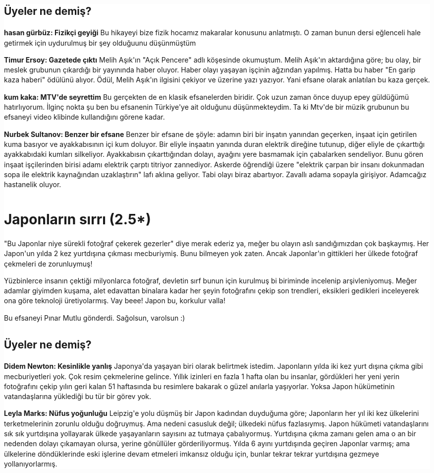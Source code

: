 ## Üyeler ne demiş?

**hasan gürbüz: Fizikçi geyiği**
Bu hikayeyi bize fizik hocamız makaralar konusunu anlatmıştı. O zaman bunun dersi eğlenceli hale getirmek için uydurulmuş bir şey olduğuunu düşünmüştüm

**Timur Ersoy: Gazetede çıktı**
Melih Aşık'ın "Açık Pencere" adlı köşesinde okumuştum. Melih Aşık'ın aktardığına göre; bu olay, bir meslek grubunun çıkardığı bir yayınında haber oluyor. Haber olayı yaşayan işçinin ağzından yapılmış. Hatta bu haber "En garip kaza haberi" ödülünü alıyor. Ödül, Melih Aşık'ın ilgisini çekiyor ve üzerine yazı yazıyor. Yani efsane olarak anlatılan bu kaza gerçek.

**kum kaka: MTV'de seyrettim**
Bu gerçekten de en klasik efsanelerden biridir. Çok uzun zaman önce duyup epey güldüğümü hatırlıyorum. İlginç nokta şu ben bu efsanenin Türkiye'ye ait olduğunu düşünmekteydim. Ta ki Mtv'de bir müzik grubunun bu efsaneyi video klibinde kullandığını görene kadar.

**Nurbek Sultanov: Benzer bir efsane**
Benzer bir efsane de şöyle: adamın biri bir inşatın yanından geçerken, inşaat için getirilen kuma basıyor ve ayakkabısının içi kum doluyor. Bir eliyle inşaatın yanında duran elektrik direğine tutunup, diğer eliyle de çıkarttığı ayakkabıdaki kumları silkeliyor. Ayakkabısın çıkarttığından dolayı, ayağını yere basmamak için çabalarken sendeliyor. Bunu gören inşaat işçilerinden birisi adamı elektrik çarptı titriyor zannediyor. Askerde öğrendiği üzere "elektrik çarpan bir insanı dokunmadan sopa ile elektrik kaynağından uzaklaştırın" lafı aklına geliyor. Tabi olayı biraz abartıyor. Zavallı adama sopayla girişiyor. Adamcağız hastanelik oluyor.

# Japonların sırrı (2.5*)

"Bu Japonlar niye sürekli fotoğraf çekerek gezerler" diye merak ederiz ya, meğer bu olayın aslı sandığımızdan çok başkaymış. Her Japon'un yılda 2 kez yurtdışına çıkması mecburiymiş. Bunu bilmeyen yok zaten. Ancak Japonlar'ın gittikleri her ülkede fotoğraf çekmeleri de zorunluymuş!

Yüzbinlerce insanın çektiği milyonlarca fotoğraf, devletin sırf bunun için kurulmuş bi biriminde incelenip arşivleniyomuş. Meğer adamlar giyimden kuşama, alet edavattan binalara kadar her şeyin fotoğrafını çekip son trendleri, eksikleri gedikleri inceleyerek ona göre teknoloji üretiyolarmış. Vay beee! Japon bu, korkulur valla!

Bu efsaneyi Pınar Mutlu gönderdi. Sağolsun, varolsun :)

## Üyeler ne demiş?

**Didem Newton: Kesinlikle yanlış**
Japonya'da yaşayan biri olarak belirtmek istedim. Japonların yılda iki kez yurt dışına çıkma gibi mecburiyetleri yok. Çok resim çekmelerine gelince. Yıllık izinleri en fazla 1 hafta olan bu insanlar, gördükleri her yeni yerin fotoğrafını çekip yılın geri kalan 51 haftasında bu resimlere bakarak o güzel anılarla yaşıyorlar. Yoksa Japon hükümetinin vatandaşlarına yüklediği bu tür bir görev yok.

**Leyla Marks: Nüfus yoğunluğu**
Leipzig'e yolu düşmüş bir Japon kadından duyduğuma göre; Japonların her yıl iki kez ülkelerini terketmelerinin zorunlu olduğu doğruymuş. Ama nedeni casusluk değil; ülkedeki nüfus fazlasıymış. Japon hükümeti vatandaşlarını sık sık yurtdışına yollayarak ülkede yaşayanların sayısını az tutmaya çabalıyormuş. Yurtdışına çıkma zamanı gelen ama o an bir nedenden dolayı çıkamayan olursa, yerine gönüllüler görderiliyormuş. Yılda 6 ayını yurtdışında geçiren Japonlar varmış; ama ülkelerine döndüklerinde eski işlerine devam etmeleri imkansız olduğu için, bunlar tekrar tekrar yurtdışına gezmeye yollanıyorlarmış.
